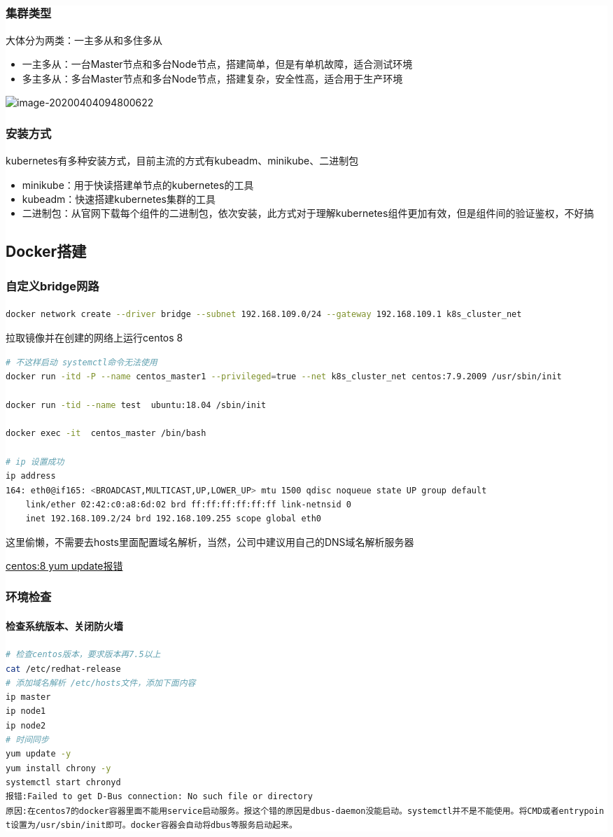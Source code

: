 ### 集群类型

大体分为两类：一主多从和多住多从

- 一主多从：一台Master节点和多台Node节点，搭建简单，但是有单机故障，适合测试环境
- 多主多从：多台Master节点和多台Node节点，搭建复杂，安全性高，适合用于生产环境

![image-20200404094800622](https://gitee.com/zhang-songyao/blog-images/raw/master/202211141758204.png)

### 安装方式

kubernetes有多种安装方式，目前主流的方式有kubeadm、minikube、二进制包

- minikube：用于快读搭建单节点的kubernetes的工具
- kubeadm：快速搭建kubernetes集群的工具
- 二进制包：从官网下载每个组件的二进制包，依次安装，此方式对于理解kubernetes组件更加有效，但是组件间的验证鉴权，不好搞

## Docker搭建

### 自定义bridge网路

```bash
docker network create --driver bridge --subnet 192.168.109.0/24 --gateway 192.168.109.1 k8s_cluster_net
```

拉取镜像并在创建的网络上运行centos 8

```bash
# 不这样启动 systemctl命令无法使用
docker run -itd -P --name centos_master1 --privileged=true --net k8s_cluster_net centos:7.9.2009 /usr/sbin/init

docker run -tid --name test  ubuntu:18.04 /sbin/init

docker exec -it  centos_master /bin/bash

# ip 设置成功
ip address
164: eth0@if165: <BROADCAST,MULTICAST,UP,LOWER_UP> mtu 1500 qdisc noqueue state UP group default
    link/ether 02:42:c0:a8:6d:02 brd ff:ff:ff:ff:ff:ff link-netnsid 0
    inet 192.168.109.2/24 brd 192.168.109.255 scope global eth0
```

这里偷懒，不需要去hosts里面配置域名解析，当然，公司中建议用自己的DNS域名解析服务器

[centos:8 yum update报错](http://www.manongjc.com/detail/28-iexcmzlmfbmhemk.html)

### 环境检查

#### 检查系统版本、关闭防火墙

```bash
# 检查centos版本，要求版本再7.5以上
cat /etc/redhat-release
# 添加域名解析 /etc/hosts文件，添加下面内容
ip master
ip node1
ip node2
# 时间同步
yum update -y
yum install chrony -y
systemctl start chronyd
报错:Failed to get D-Bus connection: No such file or directory
原因:在centos7的docker容器里面不能用service启动服务。报这个错的原因是dbus-daemon没能启动。systemctl并不是不能使用。将CMD或者entrypoint设置为/usr/sbin/init即可。docker容器会自动将dbus等服务启动起来。

```